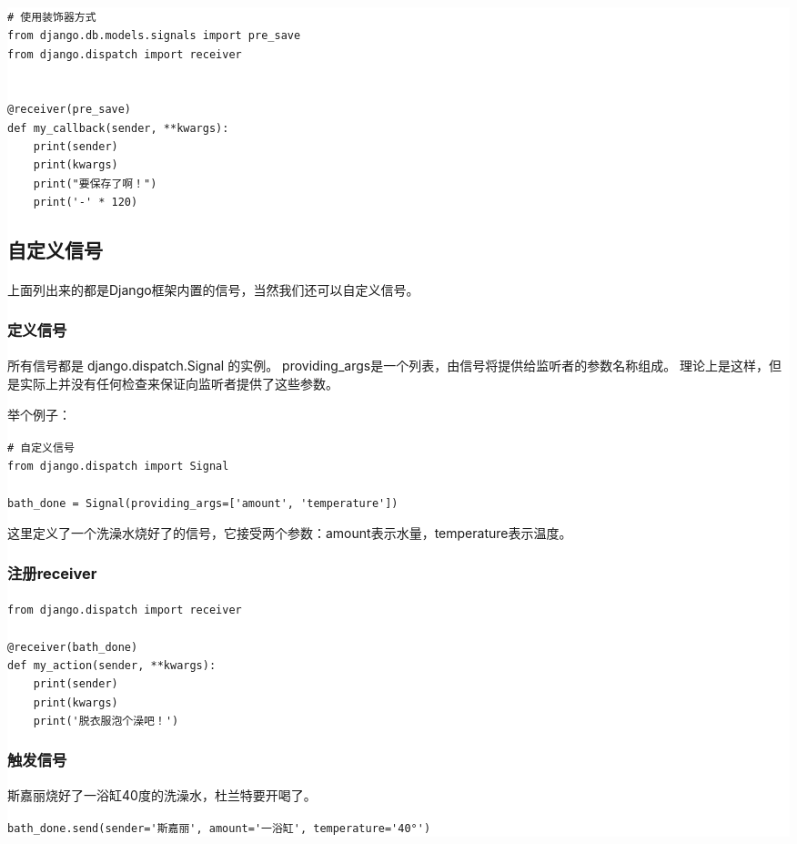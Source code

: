 

```
# 使用装饰器方式
from django.db.models.signals import pre_save
from django.dispatch import receiver


@receiver(pre_save)
def my_callback(sender, **kwargs):
    print(sender)
    print(kwargs)
    print("要保存了啊！")
    print('-' * 120)
```



## 自定义信号

上面列出来的都是Django框架内置的信号，当然我们还可以自定义信号。

### 定义信号

所有信号都是 django.dispatch.Signal 的实例。 providing_args是一个列表，由信号将提供给监听者的参数名称组成。 理论上是这样，但是实际上并没有任何检查来保证向监听者提供了这些参数。

举个例子：

```
# 自定义信号
from django.dispatch import Signal

bath_done = Signal(providing_args=['amount', 'temperature'])
```

这里定义了一个洗澡水烧好了的信号，它接受两个参数：amount表示水量，temperature表示温度。

### 注册receiver



```
from django.dispatch import receiver

@receiver(bath_done)
def my_action(sender, **kwargs):
    print(sender)
    print(kwargs)
    print('脱衣服泡个澡吧！')
```



### 触发信号

斯嘉丽烧好了一浴缸40度的洗澡水，杜兰特要开喝了。

```
bath_done.send(sender='斯嘉丽', amount='一浴缸', temperature='40°')
```

 

